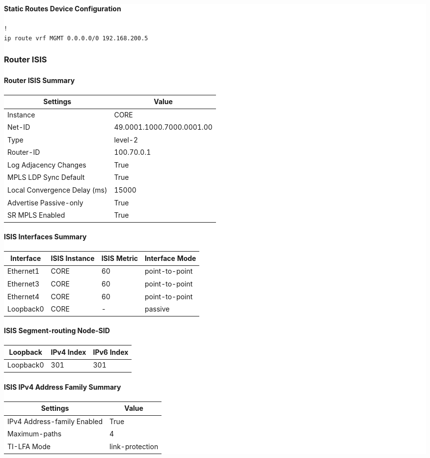#### Static Routes Device Configuration

```eos
!
ip route vrf MGMT 0.0.0.0/0 192.168.200.5
```

### Router ISIS

#### Router ISIS Summary

| Settings | Value |
| -------- | ----- |
| Instance | CORE |
| Net-ID | 49.0001.1000.7000.0001.00 |
| Type | level-2 |
| Router-ID | 100.70.0.1 |
| Log Adjacency Changes | True |
| MPLS LDP Sync Default | True |
| Local Convergence Delay (ms) | 15000 |
| Advertise Passive-only | True |
| SR MPLS Enabled | True |

#### ISIS Interfaces Summary

| Interface | ISIS Instance | ISIS Metric | Interface Mode |
| --------- | ------------- | ----------- | -------------- |
| Ethernet1 | CORE | 60 | point-to-point |
| Ethernet3 | CORE | 60 | point-to-point |
| Ethernet4 | CORE | 60 | point-to-point |
| Loopback0 | CORE | - | passive |

#### ISIS Segment-routing Node-SID

| Loopback | IPv4 Index | IPv6 Index |
| -------- | ---------- | ---------- |
| Loopback0 | 301 | 301 |

#### ISIS IPv4 Address Family Summary

| Settings | Value |
| -------- | ----- |
| IPv4 Address-family Enabled | True |
| Maximum-paths | 4 |
| TI-LFA Mode | link-protection |
